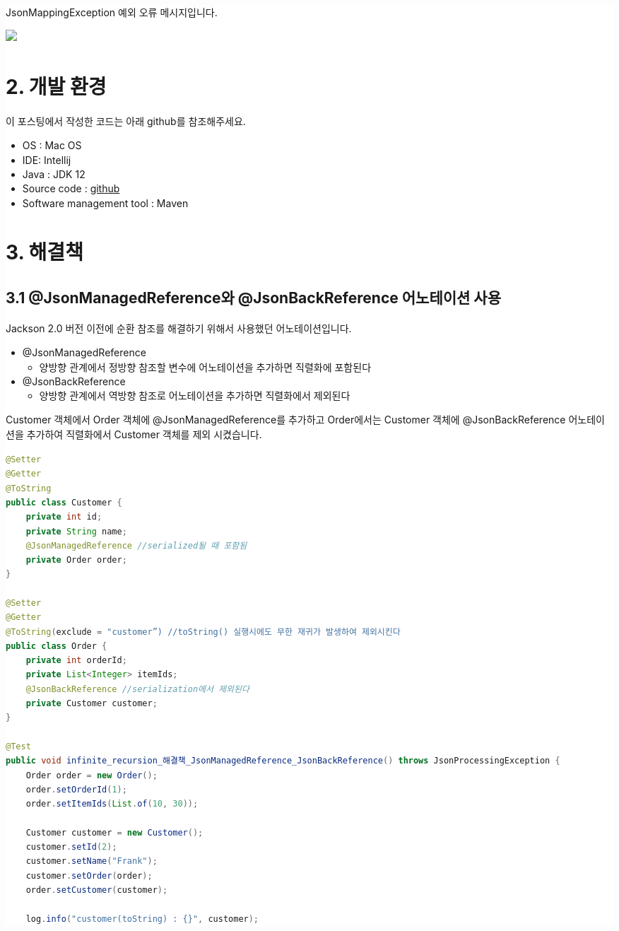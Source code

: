 JsonMappingException 예외 오류 메시지입니다.

![](/media/java/Jackson에서-Infinite-Recursion-이슈-해결방법/image_1.png)

# 2. 개발 환경

이 포스팅에서 작성한 코드는 아래 github를 참조해주세요.

* OS : Mac OS
* IDE: Intellij
* Java : JDK 12
* Source code : [github](https://github.com/kenshin579/tutorials-java/tree/master/json-jackson)
* Software management tool : Maven

# 3. 해결책

## 3.1 @JsonManagedReference와 @JsonBackReference 어노테이션 사용

Jackson 2.0 버전 이전에 순환 참조를 해결하기 위해서 사용했던 어노테이션입니다.

* @JsonManagedReference
	* 양방향 관계에서 정방향 참조할 변수에 어노테이션을 추가하면 직렬화에 포함된다
* @JsonBackReference
	* 양방향 관계에서 역방향 참조로 어노테이션을 추가하면 직렬화에서 제외된다

Customer 객체에서 Order 객체에 @JsonManagedReference를 추가하고 Order에서는 Customer 객체에 @JsonBackReference 어노테이션을 추가하여 직렬화에서 Customer 객체를 제외 시켰습니다.

```java
@Setter
@Getter
@ToString
public class Customer {
    private int id;
    private String name;
    @JsonManagedReference //serialized될 때 포함됨
    private Order order;
}
 
@Setter
@Getter
@ToString(exclude = "customer”) //toString() 실행시에도 무한 재귀가 발생하여 제외시킨다
public class Order {
    private int orderId;
    private List<Integer> itemIds;
    @JsonBackReference //serialization에서 제외된다
    private Customer customer;
}
 
@Test
public void infinite_recursion_해결책_JsonManagedReference_JsonBackReference() throws JsonProcessingException {
    Order order = new Order();
    order.setOrderId(1);
    order.setItemIds(List.of(10, 30));
 
    Customer customer = new Customer();
    customer.setId(2);
    customer.setName("Frank");
    customer.setOrder(order);
    order.setCustomer(customer);
 
    log.info("customer(toString) : {}", customer);
```